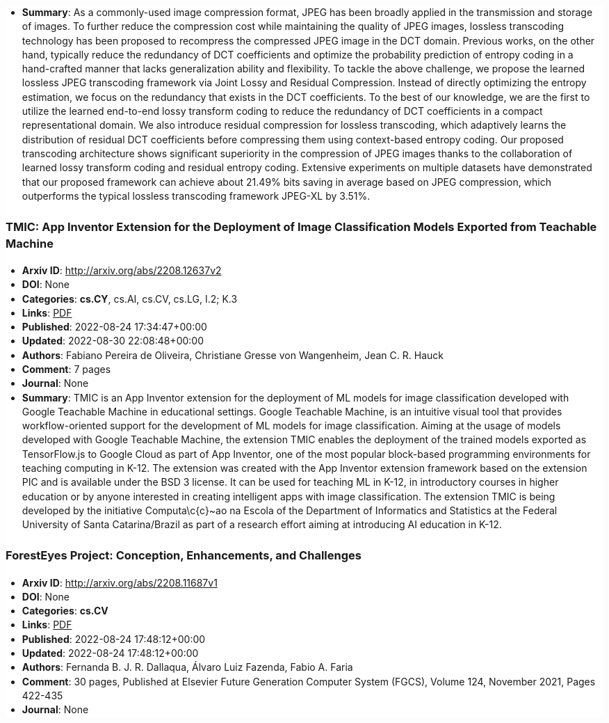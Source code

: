 - **Summary**: As a commonly-used image compression format, JPEG has been broadly applied in the transmission and storage of images. To further reduce the compression cost while maintaining the quality of JPEG images, lossless transcoding technology has been proposed to recompress the compressed JPEG image in the DCT domain. Previous works, on the other hand, typically reduce the redundancy of DCT coefficients and optimize the probability prediction of entropy coding in a hand-crafted manner that lacks generalization ability and flexibility. To tackle the above challenge, we propose the learned lossless JPEG transcoding framework via Joint Lossy and Residual Compression. Instead of directly optimizing the entropy estimation, we focus on the redundancy that exists in the DCT coefficients. To the best of our knowledge, we are the first to utilize the learned end-to-end lossy transform coding to reduce the redundancy of DCT coefficients in a compact representational domain. We also introduce residual compression for lossless transcoding, which adaptively learns the distribution of residual DCT coefficients before compressing them using context-based entropy coding. Our proposed transcoding architecture shows significant superiority in the compression of JPEG images thanks to the collaboration of learned lossy transform coding and residual entropy coding. Extensive experiments on multiple datasets have demonstrated that our proposed framework can achieve about 21.49% bits saving in average based on JPEG compression, which outperforms the typical lossless transcoding framework JPEG-XL by 3.51%.



### TMIC: App Inventor Extension for the Deployment of Image Classification Models Exported from Teachable Machine
- **Arxiv ID**: http://arxiv.org/abs/2208.12637v2
- **DOI**: None
- **Categories**: **cs.CY**, cs.AI, cs.CV, cs.LG, I.2; K.3
- **Links**: [PDF](http://arxiv.org/pdf/2208.12637v2)
- **Published**: 2022-08-24 17:34:47+00:00
- **Updated**: 2022-08-30 22:08:48+00:00
- **Authors**: Fabiano Pereira de Oliveira, Christiane Gresse von Wangenheim, Jean C. R. Hauck
- **Comment**: 7 pages
- **Journal**: None
- **Summary**: TMIC is an App Inventor extension for the deployment of ML models for image classification developed with Google Teachable Machine in educational settings. Google Teachable Machine, is an intuitive visual tool that provides workflow-oriented support for the development of ML models for image classification. Aiming at the usage of models developed with Google Teachable Machine, the extension TMIC enables the deployment of the trained models exported as TensorFlow.js to Google Cloud as part of App Inventor, one of the most popular block-based programming environments for teaching computing in K-12. The extension was created with the App Inventor extension framework based on the extension PIC and is available under the BSD 3 license. It can be used for teaching ML in K-12, in introductory courses in higher education or by anyone interested in creating intelligent apps with image classification. The extension TMIC is being developed by the initiative Computa\c{c}\~ao na Escola of the Department of Informatics and Statistics at the Federal University of Santa Catarina/Brazil as part of a research effort aiming at introducing AI education in K-12.



### ForestEyes Project: Conception, Enhancements, and Challenges
- **Arxiv ID**: http://arxiv.org/abs/2208.11687v1
- **DOI**: None
- **Categories**: **cs.CV**
- **Links**: [PDF](http://arxiv.org/pdf/2208.11687v1)
- **Published**: 2022-08-24 17:48:12+00:00
- **Updated**: 2022-08-24 17:48:12+00:00
- **Authors**: Fernanda B. J. R. Dallaqua, Álvaro Luiz Fazenda, Fabio A. Faria
- **Comment**: 30 pages, Published at Elsevier Future Generation Computer System
  (FGCS), Volume 124, November 2021, Pages 422-435
- **Journal**: None